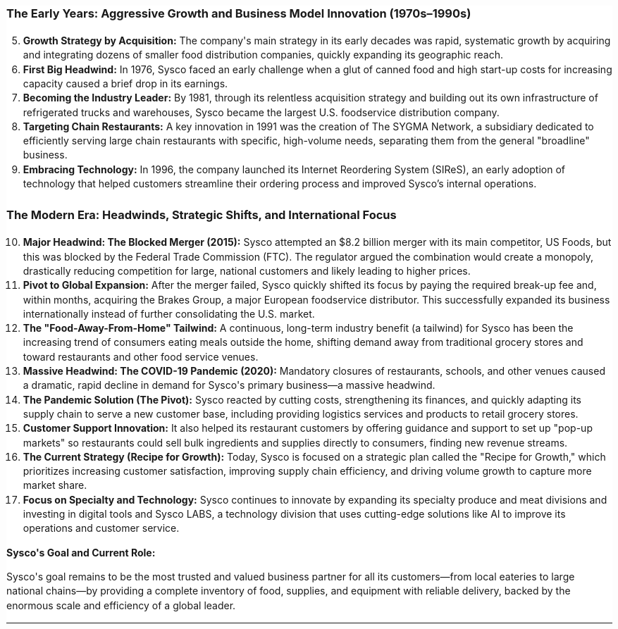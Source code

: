 ### **The Early Years: Aggressive Growth and Business Model Innovation (1970s–1990s)**

5.  **Growth Strategy by Acquisition:** The company's main strategy in its early decades was rapid, systematic growth by acquiring and integrating dozens of smaller food distribution companies, quickly expanding its geographic reach.
6.  **First Big Headwind:** In 1976, Sysco faced an early challenge when a glut of canned food and high start-up costs for increasing capacity caused a brief drop in its earnings.
7.  **Becoming the Industry Leader:** By 1981, through its relentless acquisition strategy and building out its own infrastructure of refrigerated trucks and warehouses, Sysco became the largest U.S. foodservice distribution company.
8.  **Targeting Chain Restaurants:** A key innovation in 1991 was the creation of The SYGMA Network, a subsidiary dedicated to efficiently serving large chain restaurants with specific, high-volume needs, separating them from the general "broadline" business.
9.  **Embracing Technology:** In 1996, the company launched its Internet Reordering System (SIReS), an early adoption of technology that helped customers streamline their ordering process and improved Sysco’s internal operations.

### **The Modern Era: Headwinds, Strategic Shifts, and International Focus**

10. **Major Headwind: The Blocked Merger (2015):** Sysco attempted an $8.2 billion merger with its main competitor, US Foods, but this was blocked by the Federal Trade Commission (FTC). The regulator argued the combination would create a monopoly, drastically reducing competition for large, national customers and likely leading to higher prices.
11. **Pivot to Global Expansion:** After the merger failed, Sysco quickly shifted its focus by paying the required break-up fee and, within months, acquiring the Brakes Group, a major European foodservice distributor. This successfully expanded its business internationally instead of further consolidating the U.S. market.
12. **The "Food-Away-From-Home" Tailwind:** A continuous, long-term industry benefit (a tailwind) for Sysco has been the increasing trend of consumers eating meals outside the home, shifting demand away from traditional grocery stores and toward restaurants and other food service venues.
13. **Massive Headwind: The COVID-19 Pandemic (2020):** Mandatory closures of restaurants, schools, and other venues caused a dramatic, rapid decline in demand for Sysco's primary business—a massive headwind.
14. **The Pandemic Solution (The Pivot):** Sysco reacted by cutting costs, strengthening its finances, and quickly adapting its supply chain to serve a new customer base, including providing logistics services and products to retail grocery stores.
15. **Customer Support Innovation:** It also helped its restaurant customers by offering guidance and support to set up "pop-up markets" so restaurants could sell bulk ingredients and supplies directly to consumers, finding new revenue streams.
16. **The Current Strategy (Recipe for Growth):** Today, Sysco is focused on a strategic plan called the "Recipe for Growth," which prioritizes increasing customer satisfaction, improving supply chain efficiency, and driving volume growth to capture more market share.
17. **Focus on Specialty and Technology:** Sysco continues to innovate by expanding its specialty produce and meat divisions and investing in digital tools and Sysco LABS, a technology division that uses cutting-edge solutions like AI to improve its operations and customer service.

**Sysco's Goal and Current Role:**

Sysco's goal remains to be the most trusted and valued business partner for all its customers—from local eateries to large national chains—by providing a complete inventory of food, supplies, and equipment with reliable delivery, backed by the enormous scale and efficiency of a global leader.

---